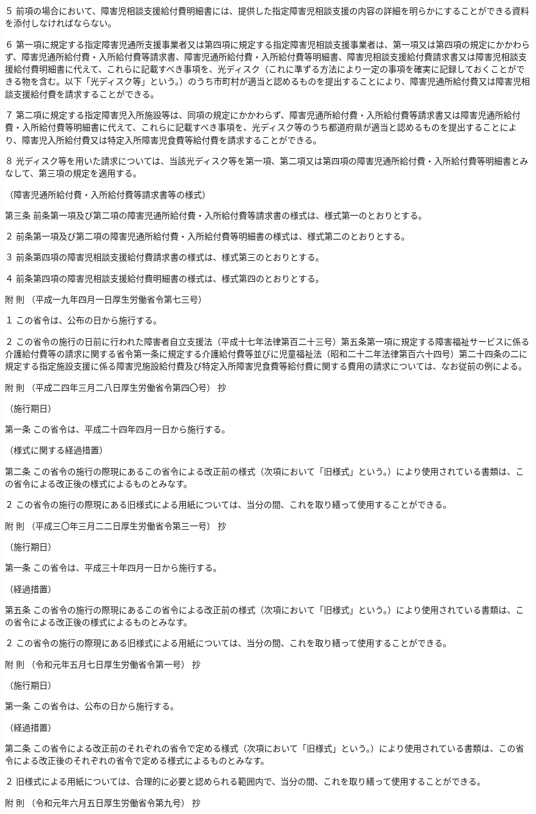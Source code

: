５ 前項の場合において、障害児相談支援給付費明細書には、提供した指定障害児相談支援の内容の詳細を明らかにすることができる資料を添付しなければならない。

６ 第一項に規定する指定障害児通所支援事業者又は第四項に規定する指定障害児相談支援事業者は、第一項又は第四項の規定にかかわらず、障害児通所給付費・入所給付費等請求書、障害児通所給付費・入所給付費等明細書、障害児相談支援給付費請求書又は障害児相談支援給付費明細書に代えて、これらに記載すべき事項を、光ディスク（これに準ずる方法により一定の事項を確実に記録しておくことができる物を含む。以下「光ディスク等」という。）のうち市町村が適当と認めるものを提出することにより、障害児通所給付費又は障害児相談支援給付費を請求することができる。

７ 第二項に規定する指定障害児入所施設等は、同項の規定にかかわらず、障害児通所給付費・入所給付費等請求書又は障害児通所給付費・入所給付費等明細書に代えて、これらに記載すべき事項を、光ディスク等のうち都道府県が適当と認めるものを提出することにより、障害児入所給付費又は特定入所障害児食費等給付費を請求することができる。

８ 光ディスク等を用いた請求については、当該光ディスク等を第一項、第二項又は第四項の障害児通所給付費・入所給付費等明細書とみなして、第三項の規定を適用する。

（障害児通所給付費・入所給付費等請求書等の様式）

第三条 前条第一項及び第二項の障害児通所給付費・入所給付費等請求書の様式は、様式第一のとおりとする。

２ 前条第一項及び第二項の障害児通所給付費・入所給付費等明細書の様式は、様式第二のとおりとする。

３ 前条第四項の障害児相談支援給付費請求書の様式は、様式第三のとおりとする。

４ 前条第四項の障害児相談支援給付費明細書の様式は、様式第四のとおりとする。

附 則 （平成一九年四月一日厚生労働省令第七三号）

１ この省令は、公布の日から施行する。

２ この省令の施行の日前に行われた障害者自立支援法（平成十七年法律第百二十三号）第五条第一項に規定する障害福祉サービスに係る介護給付費等の請求に関する省令第一条に規定する介護給付費等並びに児童福祉法（昭和二十二年法律第百六十四号）第二十四条の二に規定する指定施設支援に係る障害児施設給付費及び特定入所障害児食費等給付費に関する費用の請求については、なお従前の例による。

附 則 （平成二四年三月二八日厚生労働省令第四〇号） 抄

（施行期日）

第一条 この省令は、平成二十四年四月一日から施行する。

（様式に関する経過措置）

第二条 この省令の施行の際現にあるこの省令による改正前の様式（次項において「旧様式」という。）により使用されている書類は、この省令による改正後の様式によるものとみなす。

２ この省令の施行の際現にある旧様式による用紙については、当分の間、これを取り繕って使用することができる。

附 則 （平成三〇年三月二二日厚生労働省令第三一号） 抄

（施行期日）

第一条 この省令は、平成三十年四月一日から施行する。

（経過措置）

第五条 この省令の施行の際現にあるこの省令による改正前の様式（次項において「旧様式」という。）により使用されている書類は、この省令による改正後の様式によるものとみなす。

２ この省令の施行の際現にある旧様式による用紙については、当分の間、これを取り繕って使用することができる。

附 則 （令和元年五月七日厚生労働省令第一号） 抄

（施行期日）

第一条 この省令は、公布の日から施行する。

（経過措置）

第二条 この省令による改正前のそれぞれの省令で定める様式（次項において「旧様式」という。）により使用されている書類は、この省令による改正後のそれぞれの省令で定める様式によるものとみなす。

２ 旧様式による用紙については、合理的に必要と認められる範囲内で、当分の間、これを取り繕って使用することができる。

附 則 （令和元年六月五日厚生労働省令第九号） 抄

